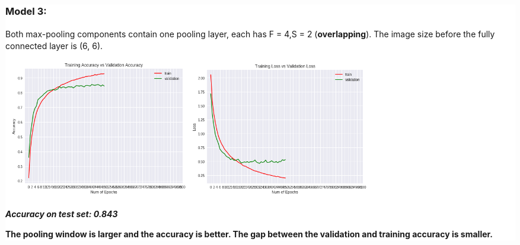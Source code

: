 ### Model 3:

Both max-pooling components contain one pooling layer, each has F = 4,S = 2 (**overlapping**). The image size before the fully connected layer is (6, 6).

 
<img src="/assets/images/model_3_acc.png" alt="model" style="width: 300px; height=400px;"/>  <img src="/assets/images/model_3_loss.png" alt="model" style="width: 300px; height=400px;"/>


***Accuracy on test set: 0.843***

**The pooling window is larger and the accuracy is better. The gap between the validation and training accuracy is smaller.**

